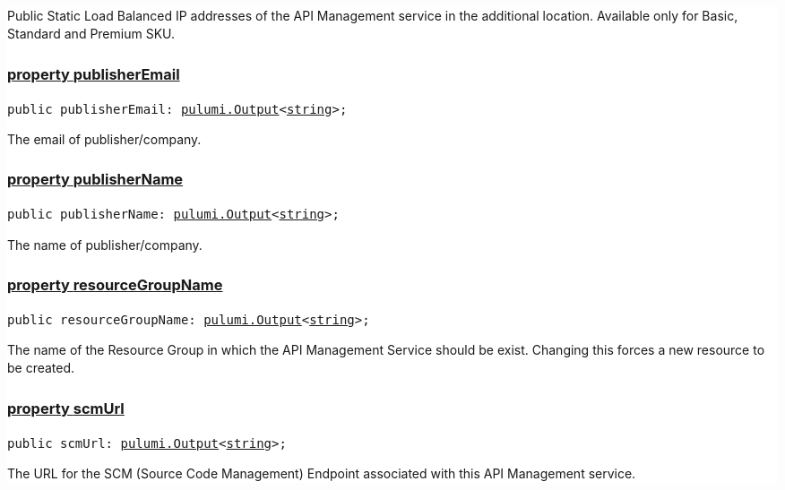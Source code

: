Public Static Load Balanced IP addresses of the API Management service in the additional location. Available only for Basic, Standard and Premium SKU.

</div>
<h3 class="pdoc-member-header" id="API-publisherEmail">
<a class="pdoc-child-name" href="https://github.com/pulumi/pulumi-azure/blob/master/sdk/nodejs/apimanagement/aPI.ts#L95">property <b>publisherEmail</b></a>
</h3>
<div class="pdoc-member-contents" markdown="1">
<pre class="highlight"><span class='kd'>public </span>publisherEmail: <a href='https://pulumi.io/reference/pkg/nodejs/@pulumi/pulumi/#Output'>pulumi.Output</a>&lt;<span class='kd'><a href='https://developer.mozilla.org/en-US/docs/Web/JavaScript/Reference/Global_Objects/String'>string</a></span>&gt;;</pre>

The email of publisher/company.

</div>
<h3 class="pdoc-member-header" id="API-publisherName">
<a class="pdoc-child-name" href="https://github.com/pulumi/pulumi-azure/blob/master/sdk/nodejs/apimanagement/aPI.ts#L99">property <b>publisherName</b></a>
</h3>
<div class="pdoc-member-contents" markdown="1">
<pre class="highlight"><span class='kd'>public </span>publisherName: <a href='https://pulumi.io/reference/pkg/nodejs/@pulumi/pulumi/#Output'>pulumi.Output</a>&lt;<span class='kd'><a href='https://developer.mozilla.org/en-US/docs/Web/JavaScript/Reference/Global_Objects/String'>string</a></span>&gt;;</pre>

The name of publisher/company.

</div>
<h3 class="pdoc-member-header" id="API-resourceGroupName">
<a class="pdoc-child-name" href="https://github.com/pulumi/pulumi-azure/blob/master/sdk/nodejs/apimanagement/aPI.ts#L103">property <b>resourceGroupName</b></a>
</h3>
<div class="pdoc-member-contents" markdown="1">
<pre class="highlight"><span class='kd'>public </span>resourceGroupName: <a href='https://pulumi.io/reference/pkg/nodejs/@pulumi/pulumi/#Output'>pulumi.Output</a>&lt;<span class='kd'><a href='https://developer.mozilla.org/en-US/docs/Web/JavaScript/Reference/Global_Objects/String'>string</a></span>&gt;;</pre>

The name of the Resource Group in which the API Management Service should be exist. Changing this forces a new resource to be created.

</div>
<h3 class="pdoc-member-header" id="API-scmUrl">
<a class="pdoc-child-name" href="https://github.com/pulumi/pulumi-azure/blob/master/sdk/nodejs/apimanagement/aPI.ts#L107">property <b>scmUrl</b></a>
</h3>
<div class="pdoc-member-contents" markdown="1">
<pre class="highlight"><span class='kd'>public </span>scmUrl: <a href='https://pulumi.io/reference/pkg/nodejs/@pulumi/pulumi/#Output'>pulumi.Output</a>&lt;<span class='kd'><a href='https://developer.mozilla.org/en-US/docs/Web/JavaScript/Reference/Global_Objects/String'>string</a></span>&gt;;</pre>

The URL for the SCM (Source Code Management) Endpoint associated with this API Management service.
